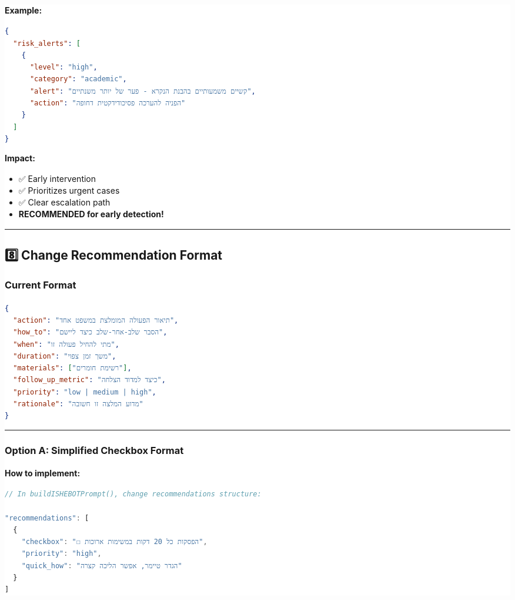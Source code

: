 **Example:**
```json
{
  "risk_alerts": [
    {
      "level": "high",
      "category": "academic",
      "alert": "קשיים משמעותיים בהבנת הנקרא - פער של יותר משנתיים",
      "action": "הפניה להערכה פסיכודידקטית דחופה"
    }
  ]
}
```

**Impact:**
- ✅ Early intervention
- ✅ Prioritizes urgent cases
- ✅ Clear escalation path
- **RECOMMENDED for early detection!**

---

## 8️⃣ Change Recommendation Format

### Current Format
```json
{
  "action": "תיאור הפעולה המומלצת במשפט אחד",
  "how_to": "הסבר שלב-אחר-שלב כיצד ליישם",
  "when": "מתי להחיל פעולה זו",
  "duration": "משך זמן צפוי",
  "materials": ["רשימת חומרים"],
  "follow_up_metric": "כיצד למדוד הצלחה",
  "priority": "low | medium | high",
  "rationale": "מדוע המלצה זו חשובה"
}
```

---

### Option A: Simplified Checkbox Format

**How to implement:**

```javascript
// In buildISHEBOTPrompt(), change recommendations structure:

"recommendations": [
  {
    "checkbox": "☐ הפסקות כל 20 דקות במשימות ארוכות",
    "priority": "high",
    "quick_how": "הגדר טיימר, אפשר הליכה קצרה"
  }
]
```
